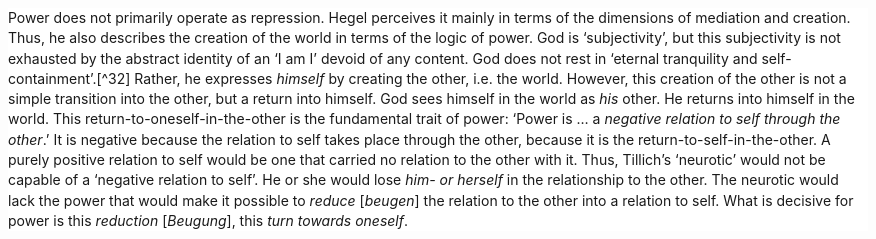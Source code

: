 Power does not primarily operate as repression. Hegel perceives it mainly in terms of the dimensions of mediation and creation. Thus, he also describes the creation of the world in terms of the logic of power. God is ‘subjectivity’, but this subjectivity is not exhausted by the abstract identity of an ‘I am I’ devoid of any content. God does not rest in ‘eternal tranquility and self-containment’.[^32] Rather, he expresses _himself_ by creating the other, i.e. the world. However, this creation of the other is not a simple transition into the other, but a return into himself. God sees himself in the world as _his_ other. He returns into himself in the world. This return-to-oneself-in-the-other is the fundamental trait of power: ‘Power is … a _negative relation to self through the other_.’ It is negative because the relation to self takes place through the other, because it is the return-to-self-in-the-other. A purely positive relation to self would be one that carried no relation to the other with it. Thus, Tillich’s ‘neurotic’ would not be capable of a ‘negative relation to self’. He or she would lose _him- or herself_ in the relationship to the other. The neurotic would lack the power that would make it possible to _reduce_ [_beugen_] the relation to the other into a relation to self. What is decisive for power is this _reduction_ [_Beugung_], this _turn towards oneself_.

